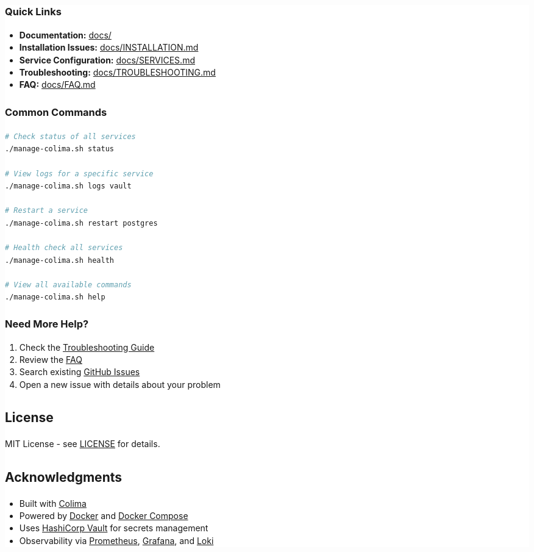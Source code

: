 ### Quick Links

- **Documentation:** [docs/](./docs/)
- **Installation Issues:** [docs/INSTALLATION.md](./docs/INSTALLATION.md)
- **Service Configuration:** [docs/SERVICES.md](./docs/SERVICES.md)
- **Troubleshooting:** [docs/TROUBLESHOOTING.md](./docs/TROUBLESHOOTING.md)
- **FAQ:** [docs/FAQ.md](./docs/FAQ.md)

### Common Commands

```bash
# Check status of all services
./manage-colima.sh status

# View logs for a specific service
./manage-colima.sh logs vault

# Restart a service
./manage-colima.sh restart postgres

# Health check all services
./manage-colima.sh health

# View all available commands
./manage-colima.sh help
```

### Need More Help?

1. Check the [Troubleshooting Guide](./docs/TROUBLESHOOTING.md)
2. Review the [FAQ](./docs/FAQ.md)
3. Search existing [GitHub Issues](https://github.com/yourusername/colima-services/issues)
4. Open a new issue with details about your problem

## License

MIT License - see [LICENSE](./LICENSE) for details.

## Acknowledgments

- Built with [Colima](https://github.com/abiosoft/colima)
- Powered by [Docker](https://www.docker.com/) and [Docker Compose](https://docs.docker.com/compose/)
- Uses [HashiCorp Vault](https://www.vaultproject.io/) for secrets management
- Observability via [Prometheus](https://prometheus.io/), [Grafana](https://grafana.com/), and [Loki](https://grafana.com/oss/loki/)
